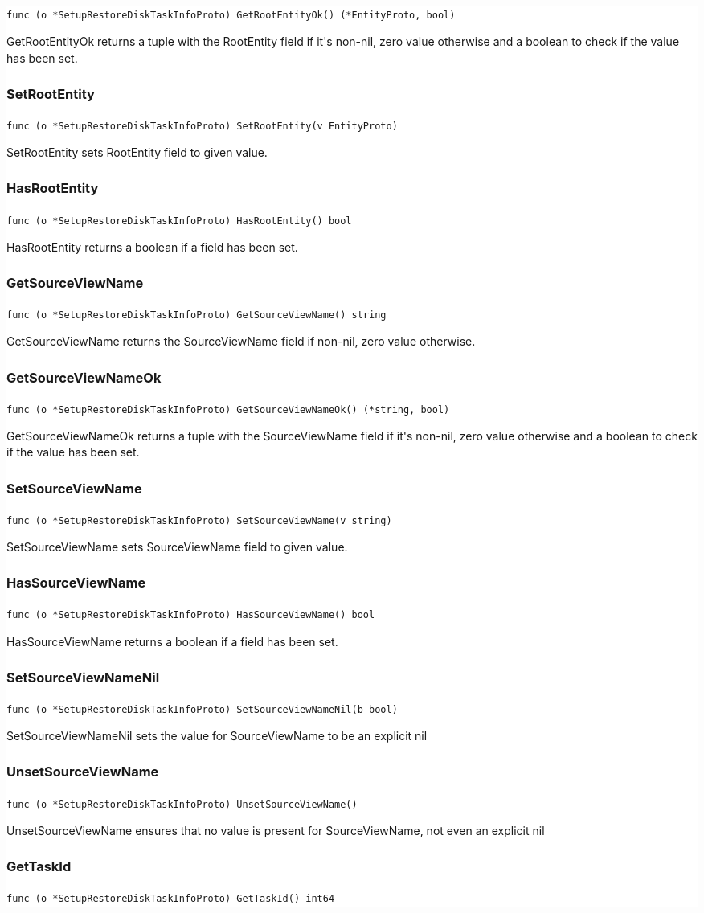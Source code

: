 `func (o *SetupRestoreDiskTaskInfoProto) GetRootEntityOk() (*EntityProto, bool)`

GetRootEntityOk returns a tuple with the RootEntity field if it's non-nil, zero value otherwise
and a boolean to check if the value has been set.

### SetRootEntity

`func (o *SetupRestoreDiskTaskInfoProto) SetRootEntity(v EntityProto)`

SetRootEntity sets RootEntity field to given value.

### HasRootEntity

`func (o *SetupRestoreDiskTaskInfoProto) HasRootEntity() bool`

HasRootEntity returns a boolean if a field has been set.

### GetSourceViewName

`func (o *SetupRestoreDiskTaskInfoProto) GetSourceViewName() string`

GetSourceViewName returns the SourceViewName field if non-nil, zero value otherwise.

### GetSourceViewNameOk

`func (o *SetupRestoreDiskTaskInfoProto) GetSourceViewNameOk() (*string, bool)`

GetSourceViewNameOk returns a tuple with the SourceViewName field if it's non-nil, zero value otherwise
and a boolean to check if the value has been set.

### SetSourceViewName

`func (o *SetupRestoreDiskTaskInfoProto) SetSourceViewName(v string)`

SetSourceViewName sets SourceViewName field to given value.

### HasSourceViewName

`func (o *SetupRestoreDiskTaskInfoProto) HasSourceViewName() bool`

HasSourceViewName returns a boolean if a field has been set.

### SetSourceViewNameNil

`func (o *SetupRestoreDiskTaskInfoProto) SetSourceViewNameNil(b bool)`

 SetSourceViewNameNil sets the value for SourceViewName to be an explicit nil

### UnsetSourceViewName
`func (o *SetupRestoreDiskTaskInfoProto) UnsetSourceViewName()`

UnsetSourceViewName ensures that no value is present for SourceViewName, not even an explicit nil
### GetTaskId

`func (o *SetupRestoreDiskTaskInfoProto) GetTaskId() int64`
